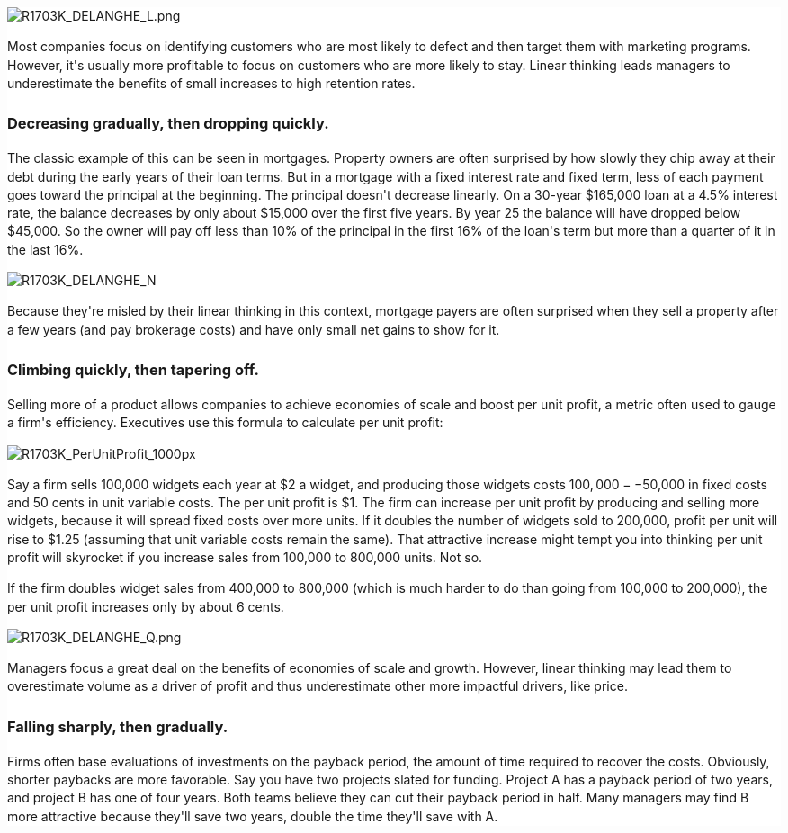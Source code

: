 ![R1703K_DELANGHE_L.png](https://hbr.org/resources/images/article_assets/2017/03/R1703K_DELANGHE_L.png)

Most companies focus on identifying customers who are most likely to defect and then target them with marketing programs. However, it's usually more profitable to focus on customers who are more likely to stay. Linear thinking leads managers to underestimate the benefits of small increases to high retention rates.

### Decreasing gradually, then dropping quickly.

The classic example of this can be seen in mortgages. Property owners are often surprised by how slowly they chip away at their debt during the early years of their loan terms. But in a mortgage with a fixed interest rate and fixed term, less of each payment goes toward the principal at the beginning. The principal doesn't decrease linearly. On a 30-year $165,000 loan at a 4.5% interest rate, the balance decreases by only about $15,000 over the first five years. By year 25 the balance will have dropped below $45,000. So the owner will pay off less than 10% of the principal in the first 16% of the loan's term but more than a quarter of it in the last 16%.

![R1703K_DELANGHE_N](https://hbr.org/resources/images/article_assets/2017/04/R1703K_DELANGHE_N.png)

Because they're misled by their linear thinking in this context, mortgage payers are often surprised when they sell a property after a few years (and pay brokerage costs) and have only small net gains to show for it.

### Climbing quickly, then tapering off.

Selling more of a product allows companies to achieve economies of scale and boost per unit profit, a metric often used to gauge a firm's efficiency. Executives use this formula to calculate per unit profit:

![R1703K_PerUnitProfit_1000px](https://hbr.org/resources/images/article_assets/2017/04/R1703K_PerUnitProfit_1000px.png)

Say a firm sells 100,000 widgets each year at $2 a widget, and producing those widgets costs $100,000--$50,000 in fixed costs and 50 cents in unit variable costs. The per unit profit is $1. The firm can increase per unit profit by producing and selling more widgets, because it will spread fixed costs over more units. If it doubles the number of widgets sold to 200,000, profit per unit will rise to $1.25 (assuming that unit variable costs remain the same). That attractive increase might tempt you into thinking per unit profit will skyrocket if you increase sales from 100,000 to 800,000 units. Not so.

If the firm doubles widget sales from 400,000 to 800,000 (which is much harder to do than going from 100,000 to 200,000), the per unit profit increases only by about 6 cents.

![R1703K_DELANGHE_Q.png](https://hbr.org/resources/images/article_assets/2017/03/R1703K_DELANGHE_Q.png)

Managers focus a great deal on the benefits of economies of scale and growth. However, linear thinking may lead them to overestimate volume as a driver of profit and thus underestimate other more impactful drivers, like price.

### Falling sharply, then gradually.

Firms often base evaluations of investments on the payback period, the amount of time required to recover the costs. Obviously, shorter paybacks are more favorable. Say you have two projects slated for funding. Proj​ect A has a payback period of two years, and project B has one of four years. Both teams believe they can cut their payback period in half. Many managers may find B more attractive because they'll save two years, double the time they'll save with A.
